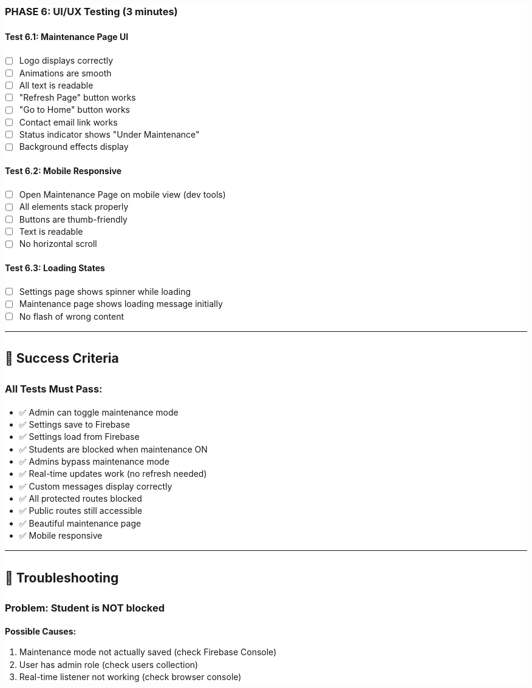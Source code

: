 ### **PHASE 6: UI/UX Testing (3 minutes)**

#### Test 6.1: Maintenance Page UI
- [ ] Logo displays correctly
- [ ] Animations are smooth
- [ ] All text is readable
- [ ] "Refresh Page" button works
- [ ] "Go to Home" button works
- [ ] Contact email link works
- [ ] Status indicator shows "Under Maintenance"
- [ ] Background effects display

#### Test 6.2: Mobile Responsive
- [ ] Open Maintenance Page on mobile view (dev tools)
- [ ] All elements stack properly
- [ ] Buttons are thumb-friendly
- [ ] Text is readable
- [ ] No horizontal scroll

#### Test 6.3: Loading States
- [ ] Settings page shows spinner while loading
- [ ] Maintenance page shows loading message initially
- [ ] No flash of wrong content

---

## 🎯 Success Criteria

### **All Tests Must Pass:**

- ✅ Admin can toggle maintenance mode
- ✅ Settings save to Firebase
- ✅ Settings load from Firebase
- ✅ Students are blocked when maintenance ON
- ✅ Admins bypass maintenance mode
- ✅ Real-time updates work (no refresh needed)
- ✅ Custom messages display correctly
- ✅ All protected routes blocked
- ✅ Public routes still accessible
- ✅ Beautiful maintenance page
- ✅ Mobile responsive

---

## 🐛 Troubleshooting

### Problem: Student is NOT blocked
**Possible Causes:**
1. Maintenance mode not actually saved (check Firebase Console)
2. User has admin role (check users collection)
3. Real-time listener not working (check browser console)
